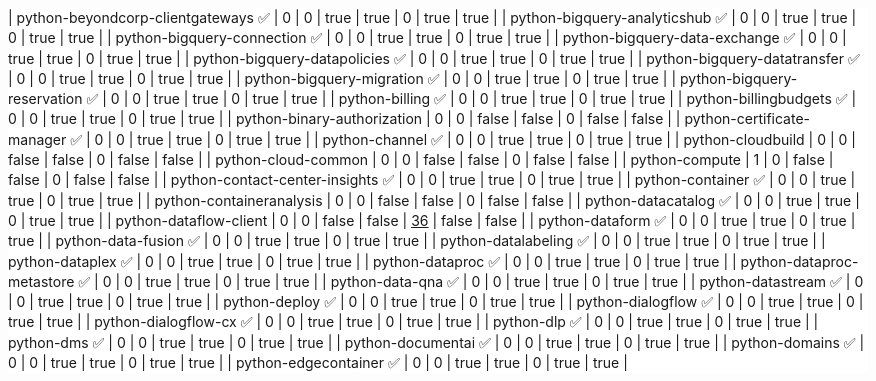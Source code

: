 | python-beyondcorp-clientgateways :white_check_mark: | 0 | 0 | true | true | 0 | true | true |
| python-bigquery-analyticshub :white_check_mark: | 0 | 0 | true | true | 0 | true | true |
| python-bigquery-connection :white_check_mark: | 0 | 0 | true | true | 0 | true | true |
| python-bigquery-data-exchange :white_check_mark: | 0 | 0 | true | true | 0 | true | true |
| python-bigquery-datapolicies :white_check_mark: | 0 | 0 | true | true | 0 | true | true |
| python-bigquery-datatransfer :white_check_mark: | 0 | 0 | true | true | 0 | true | true |
| python-bigquery-migration :white_check_mark: | 0 | 0 | true | true | 0 | true | true |
| python-bigquery-reservation :white_check_mark: | 0 | 0 | true | true | 0 | true | true |
| python-billing :white_check_mark: | 0 | 0 | true | true | 0 | true | true |
| python-billingbudgets :white_check_mark: | 0 | 0 | true | true | 0 | true | true |
| python-binary-authorization  | 0 | 0 | false | false | 0 | false | false |
| python-certificate-manager :white_check_mark: | 0 | 0 | true | true | 0 | true | true |
| python-channel :white_check_mark: | 0 | 0 | true | true | 0 | true | true |
| python-cloudbuild  | 0 | 0 | false | false | 0 | false | false |
| python-cloud-common  | 0 | 0 | false | false | 0 | false | false |
| python-compute  | 1 | 0 | false | false | 0 | false | false |
| python-contact-center-insights :white_check_mark: | 0 | 0 | true | true | 0 | true | true |
| python-container :white_check_mark: | 0 | 0 | true | true | 0 | true | true |
| python-containeranalysis  | 0 | 0 | false | false | 0 | false | false |
| python-datacatalog :white_check_mark: | 0 | 0 | true | true | 0 | true | true |
| python-dataflow-client  | 0 | 0 | false | false | [36](./document_reference_count.tsv) | false | false |
| python-dataform :white_check_mark: | 0 | 0 | true | true | 0 | true | true |
| python-data-fusion :white_check_mark: | 0 | 0 | true | true | 0 | true | true |
| python-datalabeling :white_check_mark: | 0 | 0 | true | true | 0 | true | true |
| python-dataplex :white_check_mark: | 0 | 0 | true | true | 0 | true | true |
| python-dataproc :white_check_mark: | 0 | 0 | true | true | 0 | true | true |
| python-dataproc-metastore :white_check_mark: | 0 | 0 | true | true | 0 | true | true |
| python-data-qna :white_check_mark: | 0 | 0 | true | true | 0 | true | true |
| python-datastream :white_check_mark: | 0 | 0 | true | true | 0 | true | true |
| python-deploy :white_check_mark: | 0 | 0 | true | true | 0 | true | true |
| python-dialogflow :white_check_mark: | 0 | 0 | true | true | 0 | true | true |
| python-dialogflow-cx :white_check_mark: | 0 | 0 | true | true | 0 | true | true |
| python-dlp :white_check_mark: | 0 | 0 | true | true | 0 | true | true |
| python-dms :white_check_mark: | 0 | 0 | true | true | 0 | true | true |
| python-documentai :white_check_mark: | 0 | 0 | true | true | 0 | true | true |
| python-domains :white_check_mark: | 0 | 0 | true | true | 0 | true | true |
| python-edgecontainer :white_check_mark: | 0 | 0 | true | true | 0 | true | true |